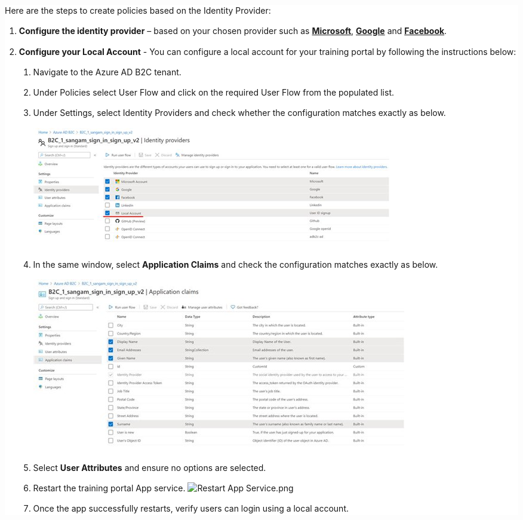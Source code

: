 Here are the steps to create policies based on the Identity Provider:

1. **Configure the identity provider** – based on your chosen provider such as [**Microsoft**](/azure/active-directory-b2c/active-directory-b2c-setup-msa-app), [**Google**](/azure/active-directory-b2c/active-directory-b2c-setup-goog-app) and [**Facebook**](/azure/active-directory-b2c/active-directory-b2c-setup-fb-app).

1. **Configure your Local Account** - You can configure a local account for your training portal by following the instructions below:

    1. Navigate to the Azure AD B2C tenant.
    1. Under Policies select User Flow and click on the required User Flow from the populated list.
    1. Under Settings, select Identity Providers and check whether the configuration matches exactly as below.

        ![Configure your local account](../../media/image%28360%29.png)

    1. In the same window, select **Application Claims** and check the configuration matches exactly as below.

        ![Application Claims Local Account1](../../media/4.jpg)

    1. Select **User Attributes** and ensure no options are selected.
    1. Restart the training portal App service.
        ![Restart App Service.png](../../media/LoginIdentity14.png)

    1. Once the app successfully restarts, verify users can login using a local account.
